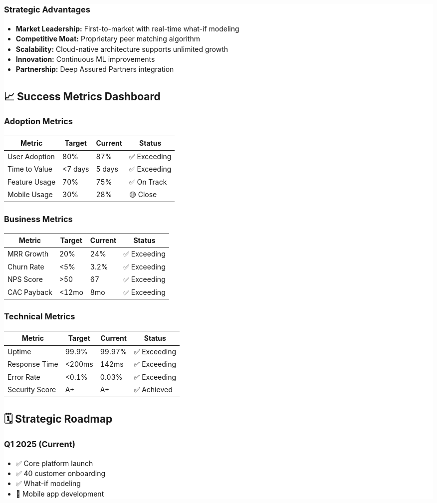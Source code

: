 ### Strategic Advantages
- **Market Leadership:** First-to-market with real-time what-if modeling
- **Competitive Moat:** Proprietary peer matching algorithm
- **Scalability:** Cloud-native architecture supports unlimited growth
- **Innovation:** Continuous ML improvements
- **Partnership:** Deep Assured Partners integration

## 📈 Success Metrics Dashboard

### Adoption Metrics
| Metric | Target | Current | Status |
|--------|--------|---------|--------|
| User Adoption | 80% | 87% | ✅ Exceeding |
| Time to Value | <7 days | 5 days | ✅ Exceeding |
| Feature Usage | 70% | 75% | ✅ On Track |
| Mobile Usage | 30% | 28% | 🟡 Close |

### Business Metrics
| Metric | Target | Current | Status |
|--------|--------|---------|--------|
| MRR Growth | 20% | 24% | ✅ Exceeding |
| Churn Rate | <5% | 3.2% | ✅ Exceeding |
| NPS Score | >50 | 67 | ✅ Exceeding |
| CAC Payback | <12mo | 8mo | ✅ Exceeding |

### Technical Metrics
| Metric | Target | Current | Status |
|--------|--------|---------|--------|
| Uptime | 99.9% | 99.97% | ✅ Exceeding |
| Response Time | <200ms | 142ms | ✅ Exceeding |
| Error Rate | <0.1% | 0.03% | ✅ Exceeding |
| Security Score | A+ | A+ | ✅ Achieved |

## 🗓️ Strategic Roadmap

### Q1 2025 (Current)
- ✅ Core platform launch
- ✅ 40 customer onboarding
- ✅ What-if modeling
- 🔄 Mobile app development
